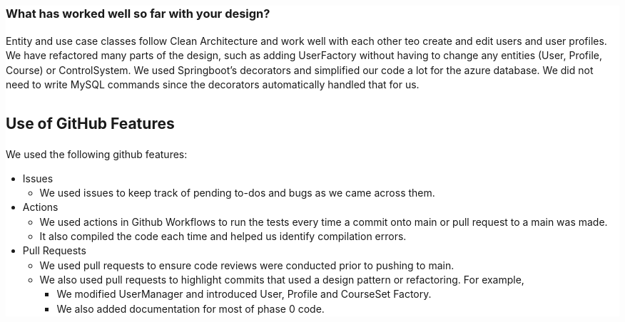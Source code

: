 ### What has worked well so far with your design?
Entity and use case classes follow Clean Architecture and work well with each other teo create and edit users and user profiles. We have refactored many parts of the design, such as adding UserFactory without having to change any entities (User, Profile, Course) or ControlSystem.
We used Springboot’s decorators and simplified our code a lot for the azure database. We did not need to write MySQL commands since the decorators automatically handled that for us.
 
## Use of GitHub Features
We used the following github features:
- Issues 
  - We used issues to keep track of pending to-dos and bugs as we came across them.
- Actions
  - We used actions in Github Workflows to run the tests every time a commit onto main or pull request to a main was made.
  - It also compiled the code each time and helped us identify compilation errors.
- Pull Requests
  - We used pull requests to ensure code reviews were conducted prior to pushing to main.
  - We also used pull requests to highlight commits that used a design pattern or refactoring. For example,
      - We modified UserManager and introduced User, Profile and CourseSet Factory.
      - We also added documentation for most of phase 0 code.

